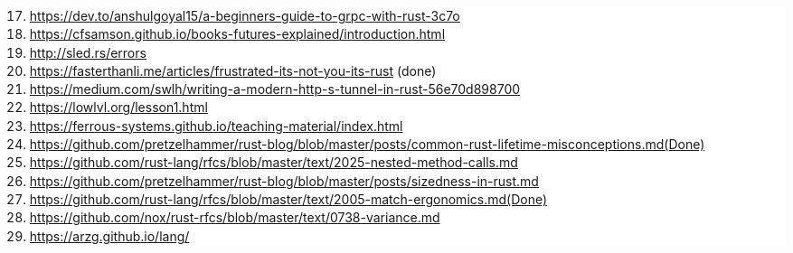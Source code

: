 17. https://dev.to/anshulgoyal15/a-beginners-guide-to-grpc-with-rust-3c7o
18. https://cfsamson.github.io/books-futures-explained/introduction.html
19. http://sled.rs/errors
20. https://fasterthanli.me/articles/frustrated-its-not-you-its-rust (done)
21. https://medium.com/swlh/writing-a-modern-http-s-tunnel-in-rust-56e70d898700
22. https://lowlvl.org/lesson1.html
23. https://ferrous-systems.github.io/teaching-material/index.html
24. https://github.com/pretzelhammer/rust-blog/blob/master/posts/common-rust-lifetime-misconceptions.md(Done)
25. https://github.com/rust-lang/rfcs/blob/master/text/2025-nested-method-calls.md
26. https://github.com/pretzelhammer/rust-blog/blob/master/posts/sizedness-in-rust.md
27. https://github.com/rust-lang/rfcs/blob/master/text/2005-match-ergonomics.md(Done)
28. https://github.com/nox/rust-rfcs/blob/master/text/0738-variance.md
29. https://arzg.github.io/lang/
